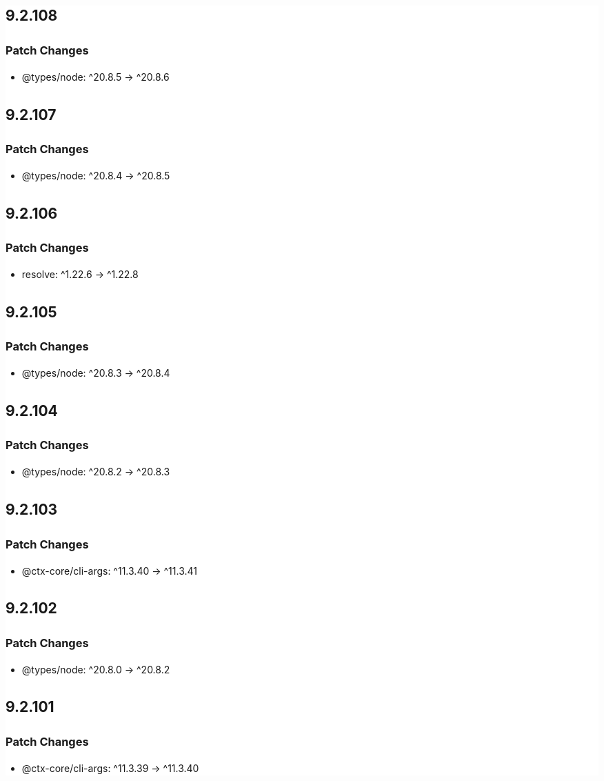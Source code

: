 ## 9.2.108

### Patch Changes

- @types/node: ^20.8.5 -> ^20.8.6

## 9.2.107

### Patch Changes

- @types/node: ^20.8.4 -> ^20.8.5

## 9.2.106

### Patch Changes

- resolve: ^1.22.6 -> ^1.22.8

## 9.2.105

### Patch Changes

- @types/node: ^20.8.3 -> ^20.8.4

## 9.2.104

### Patch Changes

- @types/node: ^20.8.2 -> ^20.8.3

## 9.2.103

### Patch Changes

- @ctx-core/cli-args: ^11.3.40 -> ^11.3.41

## 9.2.102

### Patch Changes

- @types/node: ^20.8.0 -> ^20.8.2

## 9.2.101

### Patch Changes

- @ctx-core/cli-args: ^11.3.39 -> ^11.3.40
